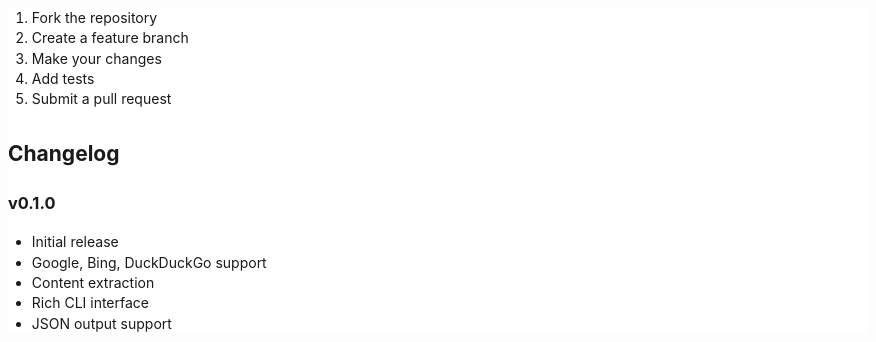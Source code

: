 1. Fork the repository
2. Create a feature branch
3. Make your changes
4. Add tests
5. Submit a pull request

## Changelog

### v0.1.0
- Initial release
- Google, Bing, DuckDuckGo support
- Content extraction
- Rich CLI interface
- JSON output support